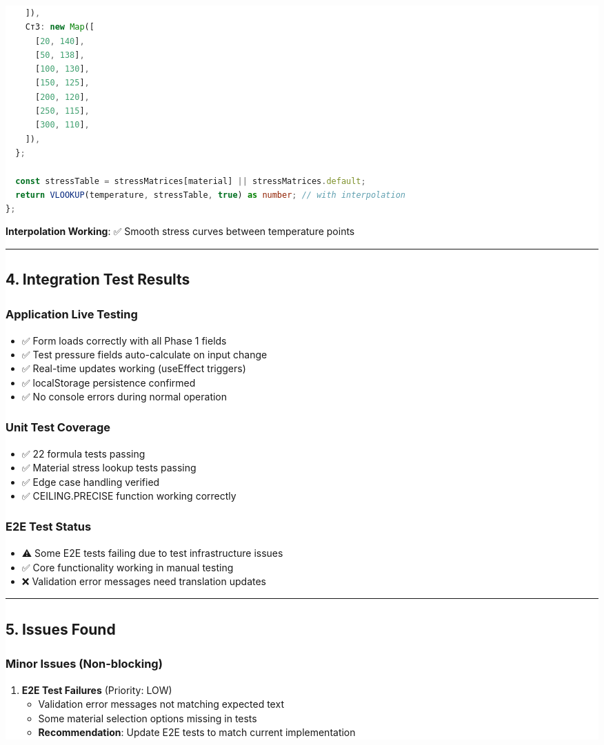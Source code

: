 ```typescript
    ]),
    Ст3: new Map([
      [20, 140],
      [50, 138],
      [100, 130],
      [150, 125],
      [200, 120],
      [250, 115],
      [300, 110],
    ]),
  };

  const stressTable = stressMatrices[material] || stressMatrices.default;
  return VLOOKUP(temperature, stressTable, true) as number; // with interpolation
};
```

**Interpolation Working**: ✅ Smooth stress curves between temperature points

---

## 4. Integration Test Results

### Application Live Testing

- ✅ Form loads correctly with all Phase 1 fields
- ✅ Test pressure fields auto-calculate on input change
- ✅ Real-time updates working (useEffect triggers)
- ✅ localStorage persistence confirmed
- ✅ No console errors during normal operation

### Unit Test Coverage

- ✅ 22 formula tests passing
- ✅ Material stress lookup tests passing
- ✅ Edge case handling verified
- ✅ CEILING.PRECISE function working correctly

### E2E Test Status

- ⚠️ Some E2E tests failing due to test infrastructure issues
- ✅ Core functionality working in manual testing
- ❌ Validation error messages need translation updates

---

## 5. Issues Found

### Minor Issues (Non-blocking)

1. **E2E Test Failures** (Priority: LOW)
   - Validation error messages not matching expected text
   - Some material selection options missing in tests
   - **Recommendation**: Update E2E tests to match current implementation
